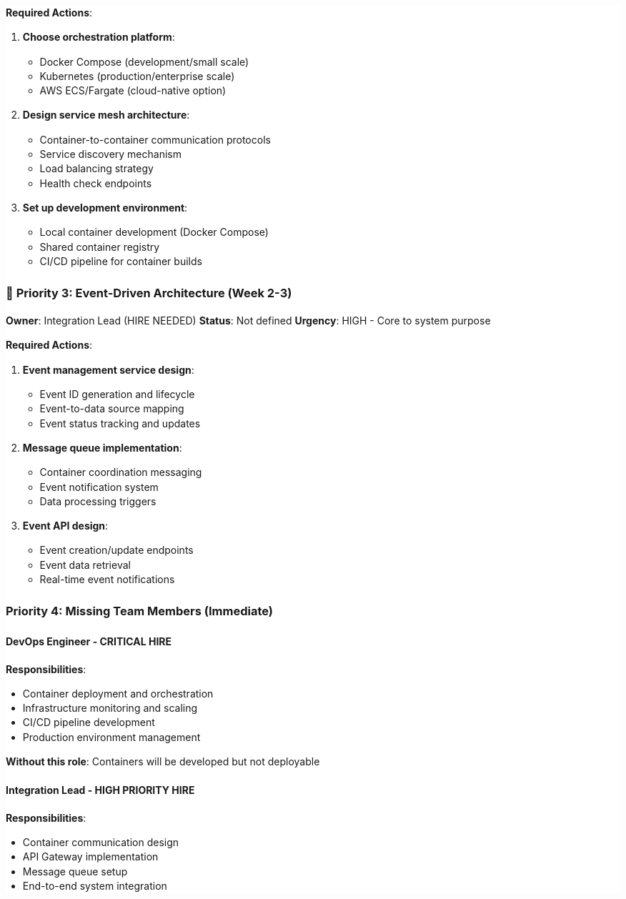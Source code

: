 **Required Actions**:
1. **Choose orchestration platform**:
   - Docker Compose (development/small scale)
   - Kubernetes (production/enterprise scale)
   - AWS ECS/Fargate (cloud-native option)

2. **Design service mesh architecture**:
   - Container-to-container communication protocols
   - Service discovery mechanism
   - Load balancing strategy
   - Health check endpoints

3. **Set up development environment**:
   - Local container development (Docker Compose)
   - Shared container registry
   - CI/CD pipeline for container builds

### 🚨 **Priority 3: Event-Driven Architecture** (Week 2-3)
**Owner**: Integration Lead (HIRE NEEDED)
**Status**: Not defined
**Urgency**: HIGH - Core to system purpose

**Required Actions**:
1. **Event management service design**:
   - Event ID generation and lifecycle
   - Event-to-data source mapping
   - Event status tracking and updates

2. **Message queue implementation**:
   - Container coordination messaging
   - Event notification system
   - Data processing triggers

3. **Event API design**:
   - Event creation/update endpoints
   - Event data retrieval
   - Real-time event notifications

### **Priority 4: Missing Team Members** (Immediate)

#### **DevOps Engineer** - CRITICAL HIRE
**Responsibilities**:
- Container deployment and orchestration
- Infrastructure monitoring and scaling
- CI/CD pipeline development
- Production environment management

**Without this role**: Containers will be developed but not deployable

#### **Integration Lead** - HIGH PRIORITY HIRE  
**Responsibilities**:
- Container communication design
- API Gateway implementation
- Message queue setup
- End-to-end system integration
